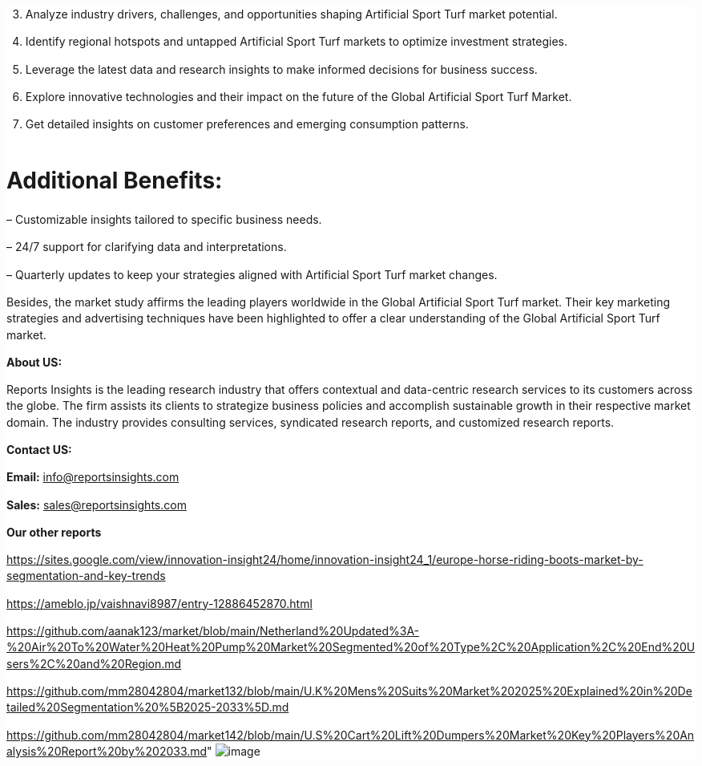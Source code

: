 3. Analyze industry drivers, challenges, and opportunities shaping Artificial Sport Turf market potential.

4. Identify regional hotspots and untapped Artificial Sport Turf markets to optimize investment strategies.

5. Leverage the latest data and research insights to make informed decisions for business success.

6. Explore innovative technologies and their impact on the future of the Global Artificial Sport Turf Market.

7. Get detailed insights on customer preferences and emerging consumption patterns.

# <strong>Additional Benefits:</strong>

– Customizable insights tailored to specific business needs.

– 24/7 support for clarifying data and interpretations.

– Quarterly updates to keep your strategies aligned with Artificial Sport Turf market changes.

Besides, the market study affirms the leading players worldwide in the Global Artificial Sport Turf market. Their key marketing strategies and advertising techniques have been highlighted to offer a clear understanding of the Global Artificial Sport Turf market.

<strong><strong>About US</strong>:</strong>

Reports Insights is the leading research industry that offers contextual and data-centric research services to its customers across the globe. The firm assists its clients to strategize business policies and accomplish sustainable growth in their respective market domain. The industry provides consulting services, syndicated research reports, and customized research reports.

<strong>Contact US:</strong>

<p class=><b>Email:</b> <a href=mailto:info@reportsinsights.com>info@reportsinsights.com</a></p>
<p class=><b>Sales:</b> <a href=mailto:sales@reportsinsights.com>sales@reportsinsights.com</a></p>

<strong>Our other reports</strong>

<a href=https://sites.google.com/view/innovation-insight24/home/innovation-insight24_1/europe-horse-riding-boots-market-by-segmentation-and-key-trends>https://sites.google.com/view/innovation-insight24/home/innovation-insight24_1/europe-horse-riding-boots-market-by-segmentation-and-key-trends</a>

<a href=https://ameblo.jp/vaishnavi8987/entry-12886452870.html>https://ameblo.jp/vaishnavi8987/entry-12886452870.html</a>

<a href=https://github.com/aanak123/market/blob/main/Netherland%20Updated%3A-%20Air%20To%20Water%20Heat%20Pump%20Market%20Segmented%20of%20Type%2C%20Application%2C%20End%20Users%2C%20and%20Region.md>https://github.com/aanak123/market/blob/main/Netherland%20Updated%3A-%20Air%20To%20Water%20Heat%20Pump%20Market%20Segmented%20of%20Type%2C%20Application%2C%20End%20Users%2C%20and%20Region.md</a>

<a href=https://github.com/mm28042804/market132/blob/main/U.K%20Mens%20Suits%20Market%202025%20Explained%20in%20Detailed%20Segmentation%20%5B2025-2033%5D.md>https://github.com/mm28042804/market132/blob/main/U.K%20Mens%20Suits%20Market%202025%20Explained%20in%20Detailed%20Segmentation%20%5B2025-2033%5D.md</a>

<a href=https://github.com/mm28042804/market142/blob/main/U.S%20Cart%20Lift%20Dumpers%20Market%20Key%20Players%20Analysis%20Report%20by%202033.md>https://github.com/mm28042804/market142/blob/main/U.S%20Cart%20Lift%20Dumpers%20Market%20Key%20Players%20Analysis%20Report%20by%202033.md</a>"
![image](https://github.com/user-attachments/assets/8612e669-07b6-487e-ac0c-e937ed0f3f99)
